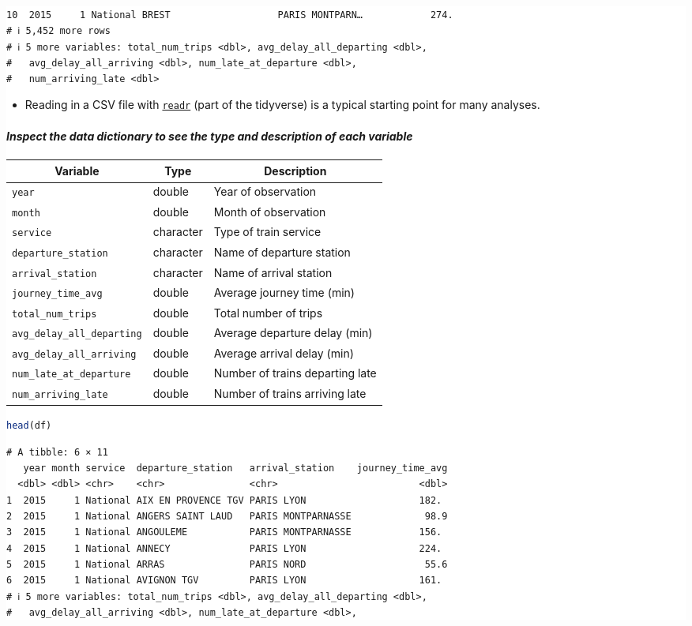     10  2015     1 National BREST                   PARIS MONTPARN…            274. 
    # ℹ 5,452 more rows
    # ℹ 5 more variables: total_num_trips <dbl>, avg_delay_all_departing <dbl>,
    #   avg_delay_all_arriving <dbl>, num_late_at_departure <dbl>,
    #   num_arriving_late <dbl>

- Reading in a CSV file with [`readr`](https://readr.tidyverse.org/)
  (part of the tidyverse) is a typical starting point for many analyses.

#### *Inspect the data dictionary to see the type and description of each variable*

| Variable                  | Type      | Description                     |
|---------------------------|-----------|---------------------------------|
| `year`                    | double    | Year of observation             |
| `month`                   | double    | Month of observation            |
| `service`                 | character | Type of train service           |
| `departure_station`       | character | Name of departure station       |
| `arrival_station`         | character | Name of arrival station         |
| `journey_time_avg`        | double    | Average journey time (min)      |
| `total_num_trips`         | double    | Total number of trips           |
| `avg_delay_all_departing` | double    | Average departure delay (min)   |
| `avg_delay_all_arriving`  | double    | Average arrival delay (min)     |
| `num_late_at_departure`   | double    | Number of trains departing late |
| `num_arriving_late`       | double    | Number of trains arriving late  |

``` r
head(df)
```

    # A tibble: 6 × 11
       year month service  departure_station   arrival_station    journey_time_avg
      <dbl> <dbl> <chr>    <chr>               <chr>                         <dbl>
    1  2015     1 National AIX EN PROVENCE TGV PARIS LYON                    182. 
    2  2015     1 National ANGERS SAINT LAUD   PARIS MONTPARNASSE             98.9
    3  2015     1 National ANGOULEME           PARIS MONTPARNASSE            156. 
    4  2015     1 National ANNECY              PARIS LYON                    224. 
    5  2015     1 National ARRAS               PARIS NORD                     55.6
    6  2015     1 National AVIGNON TGV         PARIS LYON                    161. 
    # ℹ 5 more variables: total_num_trips <dbl>, avg_delay_all_departing <dbl>,
    #   avg_delay_all_arriving <dbl>, num_late_at_departure <dbl>,